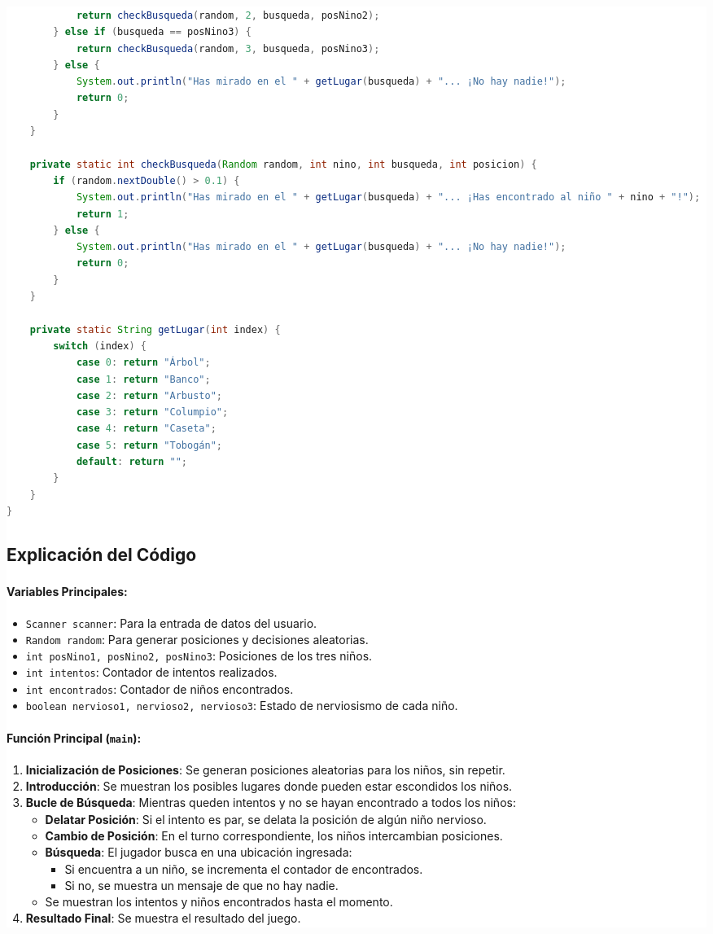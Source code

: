 ```java
            return checkBusqueda(random, 2, busqueda, posNino2);
        } else if (busqueda == posNino3) {
            return checkBusqueda(random, 3, busqueda, posNino3);
        } else {
            System.out.println("Has mirado en el " + getLugar(busqueda) + "... ¡No hay nadie!");
            return 0;
        }
    }

    private static int checkBusqueda(Random random, int nino, int busqueda, int posicion) {
        if (random.nextDouble() > 0.1) {
            System.out.println("Has mirado en el " + getLugar(busqueda) + "... ¡Has encontrado al niño " + nino + "!");
            return 1;
        } else {
            System.out.println("Has mirado en el " + getLugar(busqueda) + "... ¡No hay nadie!");
            return 0;
        }
    }

    private static String getLugar(int index) {
        switch (index) {
            case 0: return "Árbol";
            case 1: return "Banco";
            case 2: return "Arbusto";
            case 3: return "Columpio";
            case 4: return "Caseta";
            case 5: return "Tobogán";
            default: return "";
        }
    }
}
```

## Explicación del Código

#### Variables Principales:
- `Scanner scanner`: Para la entrada de datos del usuario.
- `Random random`: Para generar posiciones y decisiones aleatorias.
- `int posNino1, posNino2, posNino3`: Posiciones de los tres niños.
- `int intentos`: Contador de intentos realizados.
- `int encontrados`: Contador de niños encontrados.
- `boolean nervioso1, nervioso2, nervioso3`: Estado de nerviosismo de cada niño.

#### Función Principal (`main`):
1. **Inicialización de Posiciones**: Se generan posiciones aleatorias para los niños, sin repetir.
2. **Introducción**: Se muestran los posibles lugares donde pueden estar escondidos los niños.
3. **Bucle de Búsqueda**: Mientras queden intentos y no se hayan encontrado a todos los niños:
   - **Delatar Posición**: Si el intento es par, se delata la posición de algún niño nervioso.
   - **Cambio de Posición**: En el turno correspondiente, los niños intercambian posiciones.
   - **Búsqueda**: El jugador busca en una ubicación ingresada:
     - Si encuentra a un niño, se incrementa el contador de encontrados.
     - Si no, se muestra un mensaje de que no hay nadie.
   - Se muestran los intentos y niños encontrados hasta el momento.
4. **Resultado Final**: Se muestra el resultado del juego.
